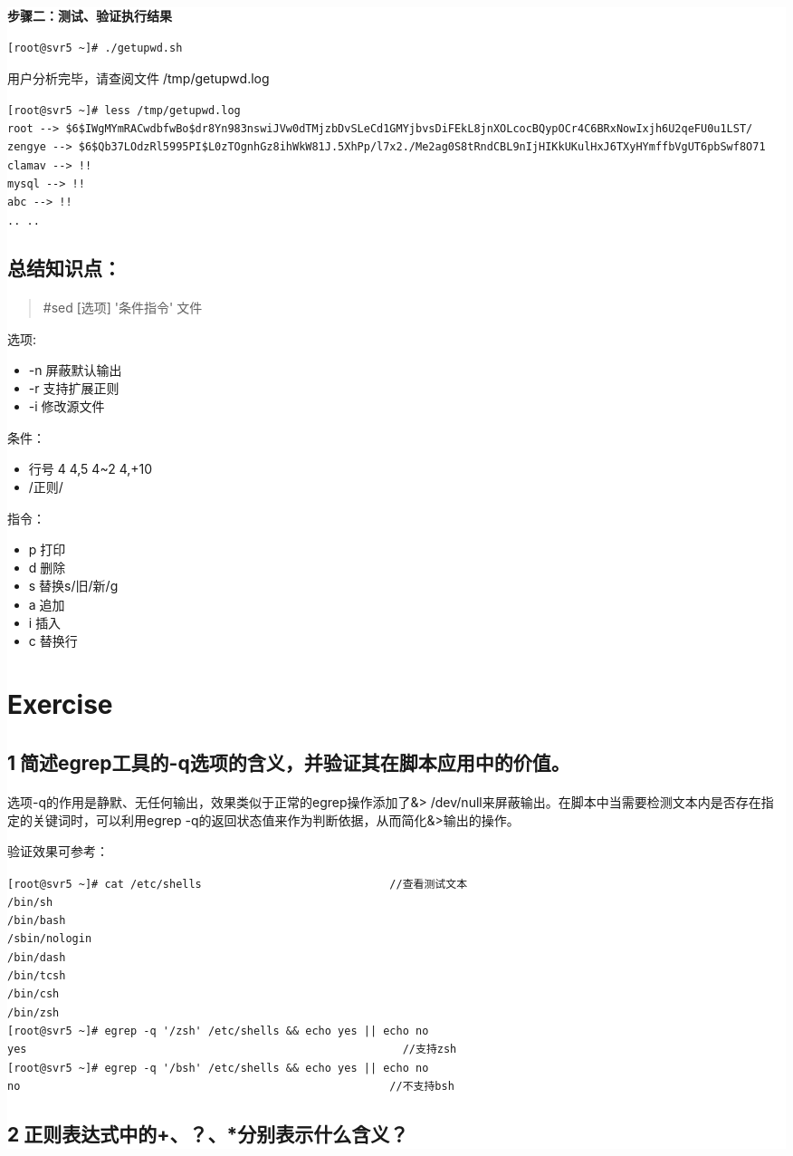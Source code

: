 **步骤二：测试、验证执行结果**
```shell
[root@svr5 ~]# ./getupwd.sh
```
用户分析完毕，请查阅文件 /tmp/getupwd.log
```shell
[root@svr5 ~]# less /tmp/getupwd.log
root --> $6$IWgMYmRACwdbfwBo$dr8Yn983nswiJVw0dTMjzbDvSLeCd1GMYjbvsDiFEkL8jnXOLcocBQypOCr4C6BRxNowIxjh6U2qeFU0u1LST/
zengye --> $6$Qb37LOdzRl5995PI$L0zTOgnhGz8ihWkW81J.5XhPp/l7x2./Me2ag0S8tRndCBL9nIjHIKkUKulHxJ6TXyHYmffbVgUT6pbSwf8O71
clamav --> !!
mysql --> !!
abc --> !!
.. ..
```
## 总结知识点：

> #sed [选项] '条件指令' 文件

选项:

- -n 屏蔽默认输出
- -r 支持扩展正则
- -i 修改源文件

条件：
- 行号 4 4,5 4~2 4,+10
- /正则/

指令：
- p 打印
- d 删除
- s 替换s/旧/新/g
- a 追加
- i 插入
- c 替换行

# Exercise
## 1 简述egrep工具的-q选项的含义，并验证其在脚本应用中的价值。

选项-q的作用是静默、无任何输出，效果类似于正常的egrep操作添加了&> /dev/null来屏蔽输出。在脚本中当需要检测文本内是否存在指定的关键词时，可以利用egrep -q的返回状态值来作为判断依据，从而简化&>输出的操作。

验证效果可参考：
```shell
[root@svr5 ~]# cat /etc/shells                             //查看测试文本
/bin/sh
/bin/bash
/sbin/nologin
/bin/dash
/bin/tcsh
/bin/csh
/bin/zsh 
[root@svr5 ~]# egrep -q '/zsh' /etc/shells && echo yes || echo no
yes                                                          //支持zsh
[root@svr5 ~]# egrep -q '/bsh' /etc/shells && echo yes || echo no 
no                                                         //不支持bsh
```
## 2 正则表达式中的+、？、*分别表示什么含义？
